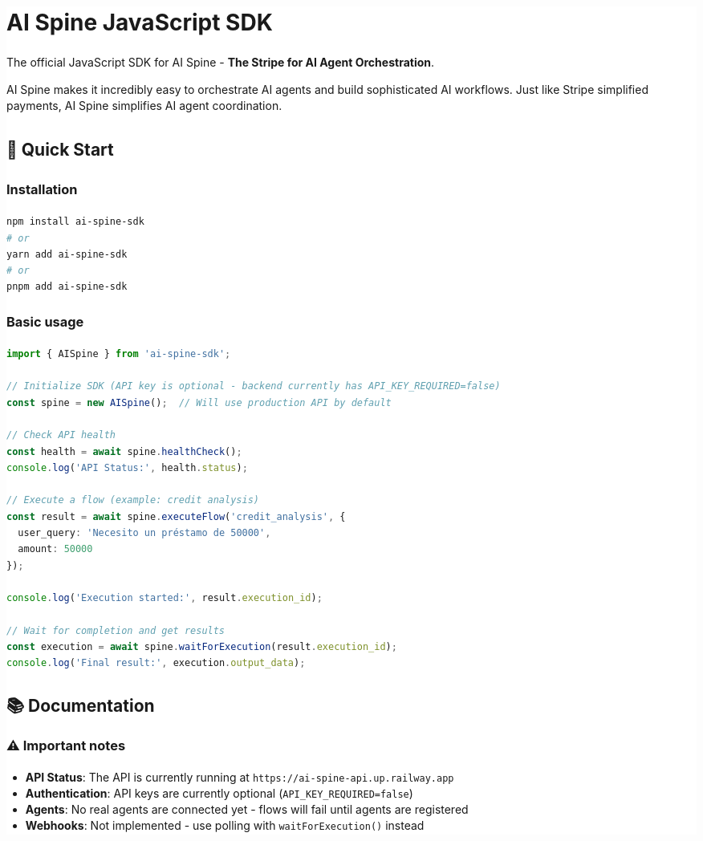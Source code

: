 # AI Spine JavaScript SDK

The official JavaScript SDK for AI Spine - **The Stripe for AI Agent Orchestration**.

AI Spine makes it incredibly easy to orchestrate AI agents and build sophisticated AI workflows. Just like Stripe simplified payments, AI Spine simplifies AI agent coordination.

## 🚀 Quick Start

### Installation

```bash
npm install ai-spine-sdk
# or
yarn add ai-spine-sdk
# or
pnpm add ai-spine-sdk
```

### Basic usage

```typescript
import { AISpine } from 'ai-spine-sdk';

// Initialize SDK (API key is optional - backend currently has API_KEY_REQUIRED=false)
const spine = new AISpine();  // Will use production API by default

// Check API health
const health = await spine.healthCheck();
console.log('API Status:', health.status);

// Execute a flow (example: credit analysis)
const result = await spine.executeFlow('credit_analysis', {
  user_query: 'Necesito un préstamo de 50000',
  amount: 50000
});

console.log('Execution started:', result.execution_id);

// Wait for completion and get results
const execution = await spine.waitForExecution(result.execution_id);
console.log('Final result:', execution.output_data);
```

## 📚 Documentation

### ⚠️ Important notes

- **API Status**: The API is currently running at `https://ai-spine-api.up.railway.app`
- **Authentication**: API keys are currently optional (`API_KEY_REQUIRED=false`)
- **Agents**: No real agents are connected yet - flows will fail until agents are registered
- **Webhooks**: Not implemented - use polling with `waitForExecution()` instead
